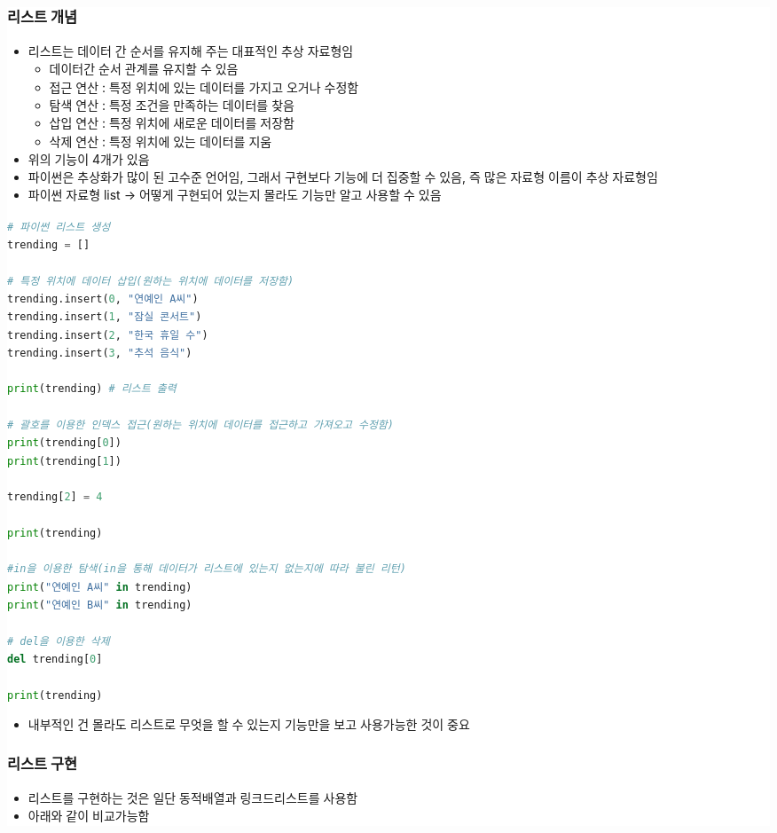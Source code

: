 ### 리스트 개념
- 리스트는 데이터 간 순서를 유지해 주는 대표적인 추상 자료형임
    - 데이터간 순서 관계를 유지할 수 있음
    - 접근 연산 : 특정 위치에 있는 데이터를 가지고 오거나 수정함
    - 탐색 연산 : 특정 조건을 만족하는 데이터를 찾음
    - 삽입 연산 : 특정 위치에 새로운 데이터를 저장함
    - 삭제 연산 : 특정 위치에 있는 데이터를 지움
- 위의 기능이 4개가 있음
- 파이썬은 추상화가 많이 된 고수준 언어임, 그래서 구현보다 기능에 더 집중할 수 있음, 즉 많은 자료형 이름이 추상 자료형임
- 파이썬 자료형 list → 어떻게 구현되어 있는지 몰라도 기능만 알고 사용할 수 있음
```python
# 파이썬 리스트 생성
trending = []

# 특정 위치에 데이터 삽입(원하는 위치에 데이터를 저장함)
trending.insert(0, "연예인 A씨")
trending.insert(1, "잠실 콘서트")
trending.insert(2, "한국 휴일 수")
trending.insert(3, "추석 음식")

print(trending) # 리스트 출력

# 괄호를 이용한 인덱스 접근(원하는 위치에 데이터를 접근하고 가져오고 수정함)
print(trending[0])
print(trending[1])

trending[2] = 4

print(trending)

#in을 이용한 탐색(in을 통해 데이터가 리스트에 있는지 없는지에 따라 불린 리턴)
print("연예인 A씨" in trending)
print("연예인 B씨" in trending)

# del을 이용한 삭제
del trending[0]

print(trending)
```

- 내부적인 건 몰라도 리스트로 무엇을 할 수 있는지 기능만을 보고 사용가능한 것이 중요

### 리스트 구현
- 리스트를 구현하는 것은 일단 동적배열과 링크드리스트를 사용함
- 아래와 같이 비교가능함
